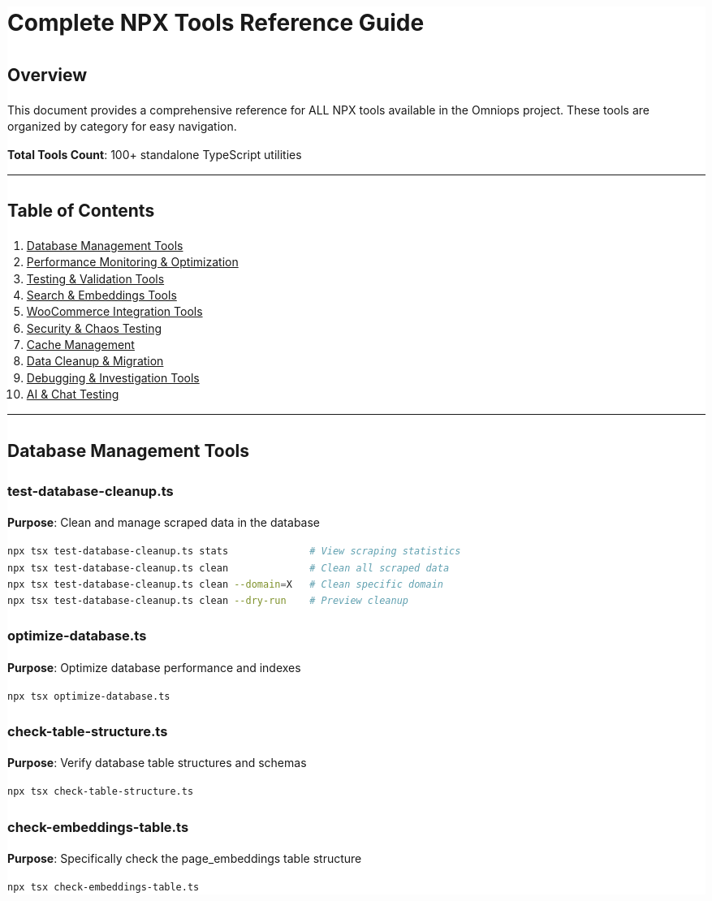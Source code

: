 # Complete NPX Tools Reference Guide

## Overview

This document provides a comprehensive reference for ALL NPX tools available in the Omniops project. These tools are organized by category for easy navigation.

**Total Tools Count**: 100+ standalone TypeScript utilities

---

## Table of Contents

1. [Database Management Tools](#database-management-tools)
2. [Performance Monitoring & Optimization](#performance-monitoring--optimization)
3. [Testing & Validation Tools](#testing--validation-tools)
4. [Search & Embeddings Tools](#search--embeddings-tools)
5. [WooCommerce Integration Tools](#woocommerce-integration-tools)
6. [Security & Chaos Testing](#security--chaos-testing)
7. [Cache Management](#cache-management)
8. [Data Cleanup & Migration](#data-cleanup--migration)
9. [Debugging & Investigation Tools](#debugging--investigation-tools)
10. [AI & Chat Testing](#ai--chat-testing)

---

## Database Management Tools

### test-database-cleanup.ts
**Purpose**: Clean and manage scraped data in the database
```bash
npx tsx test-database-cleanup.ts stats              # View scraping statistics
npx tsx test-database-cleanup.ts clean              # Clean all scraped data
npx tsx test-database-cleanup.ts clean --domain=X   # Clean specific domain
npx tsx test-database-cleanup.ts clean --dry-run    # Preview cleanup
```

### optimize-database.ts
**Purpose**: Optimize database performance and indexes
```bash
npx tsx optimize-database.ts
```

### check-table-structure.ts
**Purpose**: Verify database table structures and schemas
```bash
npx tsx check-table-structure.ts
```

### check-embeddings-table.ts
**Purpose**: Specifically check the page_embeddings table structure
```bash
npx tsx check-embeddings-table.ts
```
